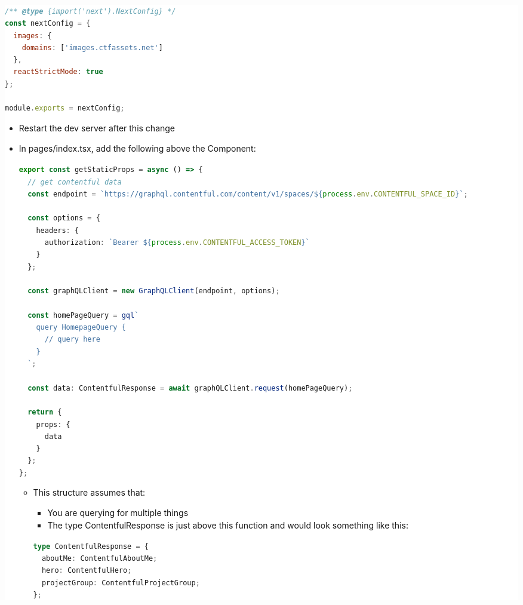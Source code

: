   ```js
  /** @type {import('next').NextConfig} */
  const nextConfig = {
    images: {
      domains: ['images.ctfassets.net']
    },
    reactStrictMode: true
  };

  module.exports = nextConfig;
  ```

  - Restart the dev server after this change

- In pages/index.tsx, add the following above the Component:

  ```ts
  export const getStaticProps = async () => {
    // get contentful data
    const endpoint = `https://graphql.contentful.com/content/v1/spaces/${process.env.CONTENTFUL_SPACE_ID}`;

    const options = {
      headers: {
        authorization: `Bearer ${process.env.CONTENTFUL_ACCESS_TOKEN}`
      }
    };

    const graphQLClient = new GraphQLClient(endpoint, options);

    const homePageQuery = gql`
      query HomepageQuery {
        // query here
      }
    `;

    const data: ContentfulResponse = await graphQLClient.request(homePageQuery);

    return {
      props: {
        data
      }
    };
  };
  ```

  - This structure assumes that:

    - You are querying for multiple things
    - The type ContentfulResponse is just above this function and would look something like this:

    ```ts
    type ContentfulResponse = {
      aboutMe: ContentfulAboutMe;
      hero: ContentfulHero;
      projectGroup: ContentfulProjectGroup;
    };
    ```
